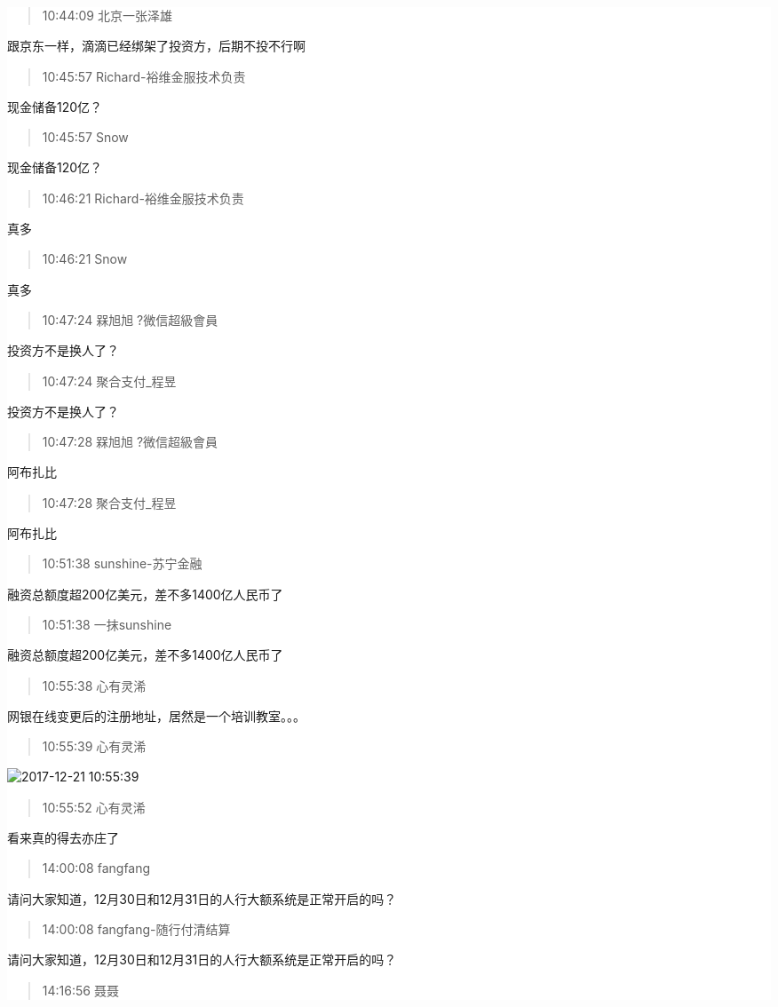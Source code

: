 > 10:44:09  北京一张泽雄  
   
跟京东一样，滴滴已经绑架了投资方，后期不投不行啊  
   
> 10:45:57  Richard-裕维金服技术负责  
   
现金储备120亿？  
   
> 10:45:57  Snow  
   
现金储备120亿？  
   
> 10:46:21  Richard-裕维金服技术负责  
   
真多  
   
> 10:46:21  Snow  
   
真多  
   
> 10:47:24  槑旭旭 ?微信超級會員  
   
投资方不是换人了？  
   
> 10:47:24  聚合支付_程昱  
   
投资方不是换人了？  
   
> 10:47:28  槑旭旭 ?微信超級會員  
   
阿布扎比  
   
> 10:47:28  聚合支付_程昱  
   
阿布扎比  
   
> 10:51:38  sunshine-苏宁金融  
   
融资总额度超200亿美元，差不多1400亿人民币了  
   
> 10:51:38  一抹sunshine  
   
融资总额度超200亿美元，差不多1400亿人民币了  
   
> 10:55:38  心有灵浠  
   
网银在线变更后的注册地址，居然是一个培训教室。。。  
   
> 10:55:39  心有灵浠  
   
![2017-12-21 10:55:39](http://static.cocolian.cn/img/201712/20171221_105539.png) 
   
> 10:55:52  心有灵浠  
   
看来真的得去亦庄了  
   
> 14:00:08  fangfang  
   
请问大家知道，12月30日和12月31日的人行大额系统是正常开启的吗？  
   
> 14:00:08  fangfang-随行付清结算  
   
请问大家知道，12月30日和12月31日的人行大额系统是正常开启的吗？  
   
> 14:16:56  聂聂  
   